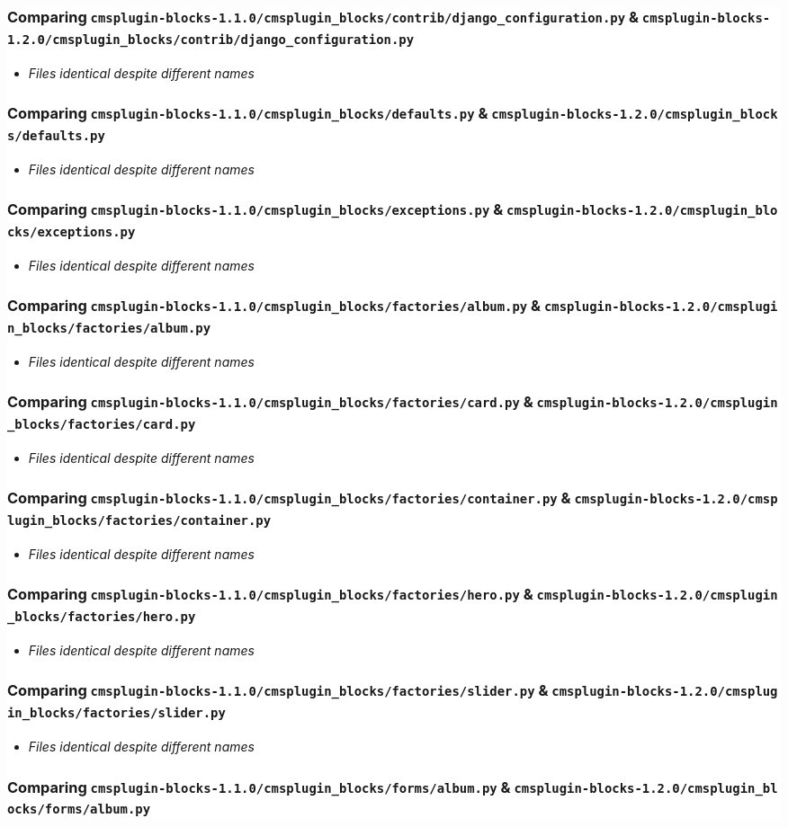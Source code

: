### Comparing `cmsplugin-blocks-1.1.0/cmsplugin_blocks/contrib/django_configuration.py` & `cmsplugin-blocks-1.2.0/cmsplugin_blocks/contrib/django_configuration.py`

 * *Files identical despite different names*

### Comparing `cmsplugin-blocks-1.1.0/cmsplugin_blocks/defaults.py` & `cmsplugin-blocks-1.2.0/cmsplugin_blocks/defaults.py`

 * *Files identical despite different names*

### Comparing `cmsplugin-blocks-1.1.0/cmsplugin_blocks/exceptions.py` & `cmsplugin-blocks-1.2.0/cmsplugin_blocks/exceptions.py`

 * *Files identical despite different names*

### Comparing `cmsplugin-blocks-1.1.0/cmsplugin_blocks/factories/album.py` & `cmsplugin-blocks-1.2.0/cmsplugin_blocks/factories/album.py`

 * *Files identical despite different names*

### Comparing `cmsplugin-blocks-1.1.0/cmsplugin_blocks/factories/card.py` & `cmsplugin-blocks-1.2.0/cmsplugin_blocks/factories/card.py`

 * *Files identical despite different names*

### Comparing `cmsplugin-blocks-1.1.0/cmsplugin_blocks/factories/container.py` & `cmsplugin-blocks-1.2.0/cmsplugin_blocks/factories/container.py`

 * *Files identical despite different names*

### Comparing `cmsplugin-blocks-1.1.0/cmsplugin_blocks/factories/hero.py` & `cmsplugin-blocks-1.2.0/cmsplugin_blocks/factories/hero.py`

 * *Files identical despite different names*

### Comparing `cmsplugin-blocks-1.1.0/cmsplugin_blocks/factories/slider.py` & `cmsplugin-blocks-1.2.0/cmsplugin_blocks/factories/slider.py`

 * *Files identical despite different names*

### Comparing `cmsplugin-blocks-1.1.0/cmsplugin_blocks/forms/album.py` & `cmsplugin-blocks-1.2.0/cmsplugin_blocks/forms/album.py`
